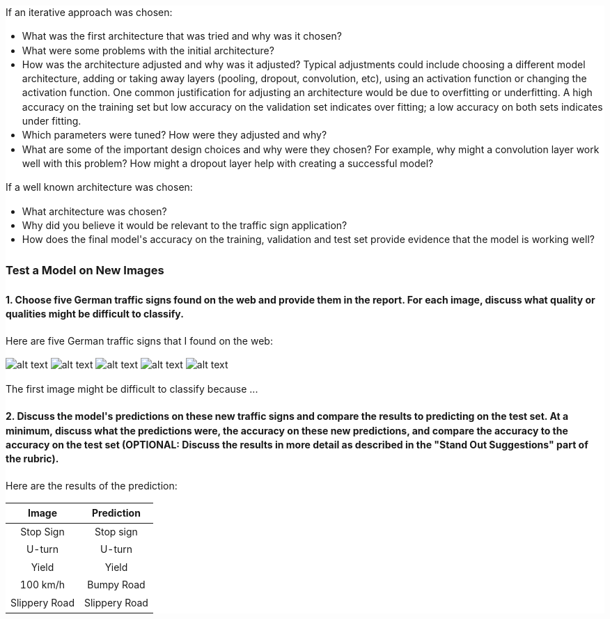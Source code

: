 If an iterative approach was chosen:
* What was the first architecture that was tried and why was it chosen?
* What were some problems with the initial architecture?
* How was the architecture adjusted and why was it adjusted? Typical adjustments could include choosing a different model architecture, adding or taking away layers (pooling, dropout, convolution, etc), using an activation function or changing the activation function. One common justification for adjusting an architecture would be due to overfitting or underfitting. A high accuracy on the training set but low accuracy on the validation set indicates over fitting; a low accuracy on both sets indicates under fitting.
* Which parameters were tuned? How were they adjusted and why?
* What are some of the important design choices and why were they chosen? For example, why might a convolution layer work well with this problem? How might a dropout layer help with creating a successful model?

If a well known architecture was chosen:
* What architecture was chosen?
* Why did you believe it would be relevant to the traffic sign application?
* How does the final model's accuracy on the training, validation and test set provide evidence that the model is working well?
 

### Test a Model on New Images

#### 1. Choose five German traffic signs found on the web and provide them in the report. For each image, discuss what quality or qualities might be difficult to classify.

Here are five German traffic signs that I found on the web:

![alt text][image4] ![alt text][image5] ![alt text][image6] 
![alt text][image7] ![alt text][image8]

The first image might be difficult to classify because ...

#### 2. Discuss the model's predictions on these new traffic signs and compare the results to predicting on the test set. At a minimum, discuss what the predictions were, the accuracy on these new predictions, and compare the accuracy to the accuracy on the test set (OPTIONAL: Discuss the results in more detail as described in the "Stand Out Suggestions" part of the rubric).

Here are the results of the prediction:

| Image			        |     Prediction	        					| 
|:---------------------:|:---------------------------------------------:| 
| Stop Sign      		| Stop sign   									| 
| U-turn     			| U-turn 										|
| Yield					| Yield											|
| 100 km/h	      		| Bumpy Road					 				|
| Slippery Road			| Slippery Road      							|


[//]: # (Image References)
[image1]: ./mysigns/visualization.jpg "Visualization"
[image2]: ./examples/grayscale.jpg "Grayscaling"
[image3]: ./examples/random_noise.jpg "Random Noise"
[image4]: ./examples/placeholder.png "Traffic Sign 1"
[image5]: ./examples/placeholder.png "Traffic Sign 2"
[image6]: ./examples/placeholder.png "Traffic Sign 3"
[image7]: ./examples/placeholder.png "Traffic Sign 4"
[image8]: ./examples/placeholder.png "Traffic Sign 5"